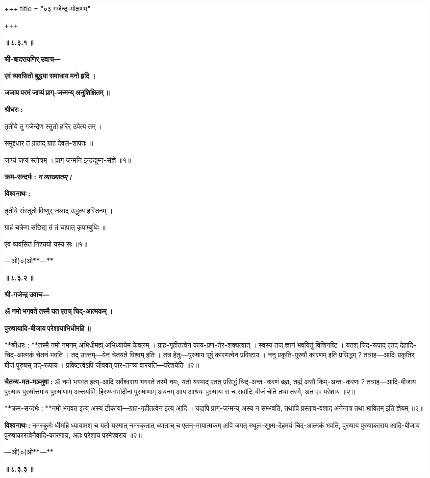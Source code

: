 +++
title = "०३ गजेन्द्र-मोक्षणम्"

+++

**॥ ८.३.१ ॥**

**श्री-बादरायणिर् उवाच—**

**एवं व्यवसितो बुद्ध्या समाधाय मनो हृदि ।**

**जजाप परमं जाप्यं प्राग्-जन्मन्य् अनुशिक्षितम् ॥**

**श्रीधरः :**

तृतीये तु गजेन्द्रेण स्तुतो हरिर् उपेत्य तम् ।

समुद्दधार तं ग्राहाद् ग्राहं देवल-शापतः ॥

जाप्यं जप्यं स्तोत्रम् । प्राग् जन्मनि इन्द्रद्युम्न-संज्ञे ॥१॥

**क्रम-सन्दर्भः : _न व्याख्यातम्।_**

**विश्वनाथः :**

तृतीये संस्तुतो विष्णुर् जलाद् उद्धृत्य हस्तिनम् ।

ग्राहं चक्रेण संछिद्य तं तं चापात् कृपाम्बुधिः ॥

एवं व्यवसितं निश्चयो यस्य सः ॥१॥

—ओ)०(ओ**—**

**॥ ८.३.२ ॥**

**श्री-गजेन्द्र उवाच—**

**ॐ नमो भगवते तस्मै यत एतच् चिद्-आत्मकम् ।**

**पुरुषायादि-बीजाय परेशायाभिधीमहि ॥**

**श्रीधरः : **तस्मै नमो नमनम् अभिधीमह्य् अभिध्यायेम केवलम् । ग्राह-गृहीतत्वेन काय-प्रण-तेर-शक्यत्वात् । स्वस्य तज् ज्ञानं भवयितुं विशिनष्टि । यतश् चिद्-रूपाद् एतद् देहादि-चिद्-आत्मकं चेतनं भवति । तद् उक्तम्—येन चेतयते विश्वम् इति । तत्र हेतुः—पुरुषाय पूर्षु कारणत्वेन प्रविष्टाय । ननु प्रकृति-पुरुषौ कारणम् इति प्रसिद्धम् ? तत्राह—आदिः प्रकृतिर् बीजं पुरुषस् तद्-रूपाय । प्रविष्टत्वेऽपि जीववत् पार-तन्त्र्यं वारयति—परेशयेति ॥२॥

**चैतन्य-मत-मञ्जुषा :** ॐ नमो भगवत इत्य्-आदि सर्वेश्वराय भगवते तस्मै नमः, यतो यस्माद् एतत् प्रसिद्धं चिद्-अन्तः-करणं ब्रह्म, तर्ह्य् असौ किम्-अन्तः-करणः ? तत्राह—आदि-बीजाय पुरुषाय पुरुषोत्तमाय पुरुषाणाम् अन्तर्यामि-हिरण्यगर्भादीनां पुरुषाणाम् अयनम् आय आश्रयः पुरुषायः स च सर्वादि-बीजं चेति तथा तस्मै, अत एव परेशाय ॥२॥

**क्रम-सन्दर्भः : **नमो भगवत इत्य् अस्य टीकायां—ग्राह-गृहीतत्वेन इत्य् आदि । यद्यपि प्राग्-जन्मन्य् अस्य न सम्भवति, तथापि प्रस्ताव-वशाद् अनेनात्र तथा भावितम् इति ज्ञेयम् ॥२॥

**विश्वनाथः :** नमस्कुर्मः धीमहि ध्यायामश् च यतो यस्मात् नमस्कृतात् ध्याताच् च एतन्-मायात्मकम् अपि जगत् स्थूल-सूक्ष्म-देहमयं चिद्-आत्मकं भवति, पुरुषाय पुरुषाकाराय आदि-बीजाय पुरुषाकारत्वेनैवादि-कारणाय, अतः परेशाय परमेश्वराय ॥२॥

—ओ)०(ओ**—**

**॥ ८.३.३ ॥**
